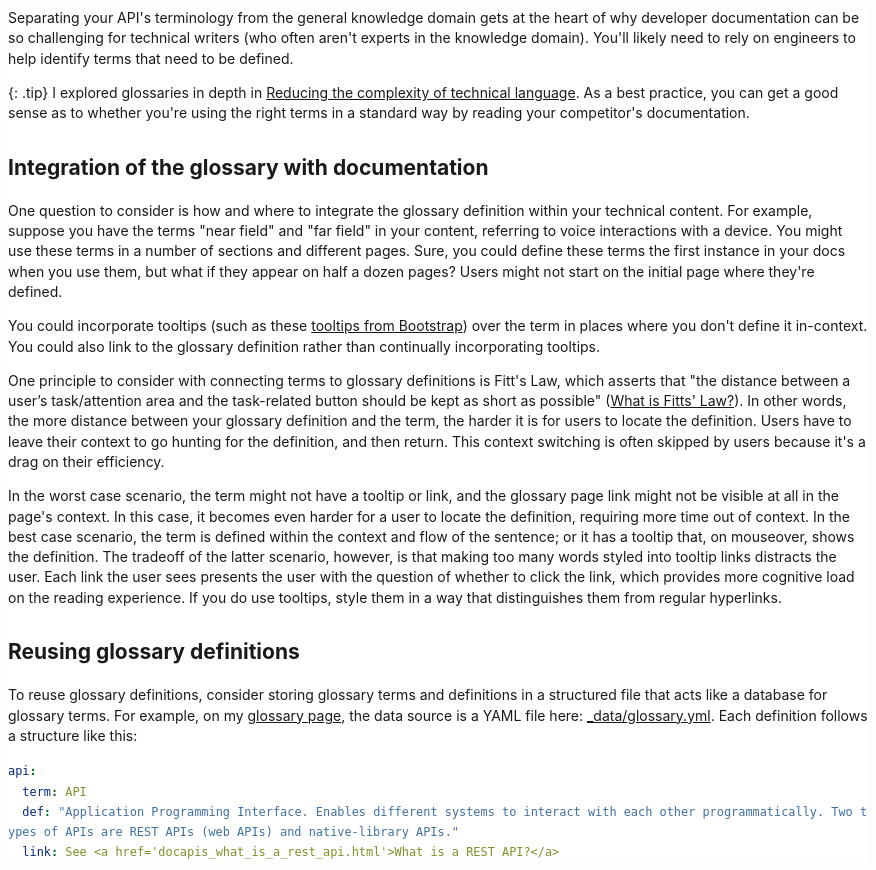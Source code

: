 Separating your API's terminology from the general knowledge domain gets at the heart of why developer documentation can be so challenging for technical writers (who often aren't experts in the knowledge domain). You'll likely need to rely on engineers to help identify terms that need to be defined.

{: .tip}
I explored glossaries in depth in [Reducing the complexity of technical language](https://idratherbewriting.com/simplifying-complexity/reducing-the-complexity-of-technical-language.html). As a best practice, you can get a good sense as to whether you're using the right terms in a standard way by reading your competitor's documentation.

## Integration of the glossary with documentation

One question to consider is how and where to integrate the glossary definition within your technical content. For example, suppose you have the terms "near field" and "far field" in your content, referring to voice interactions with a device. You might use these terms in a number of sections and different pages. Sure, you could define these terms the first instance in your docs when you use them, but what if they appear on half a dozen pages? Users might not start on the initial page where they're defined.

You could incorporate tooltips (such as these [tooltips from Bootstrap](https://getbootstrap.com/docs/4.1/components/tooltips/)) over the term in places where you don't define it in-context. You could also link to the glossary definition rather than continually incorporating tooltips.

One principle to consider with connecting terms to glossary definitions is Fitt's Law, which asserts that "the distance between a user’s task/attention area and the task-related button should be kept as short as possible" ([What is Fitts' Law?](https://www.interaction-design.org/literature/topics/fitts-law)). In other words, the more distance between your glossary definition and the term, the harder it is for users to locate the definition. Users have to leave their context to go hunting for the definition, and then return. This context switching is often skipped by users because it's a drag on their efficiency.

In the worst case scenario, the term might not have a tooltip or link, and the glossary page link might not be visible at all in the page's context. In this case, it becomes even harder for a user to locate the definition, requiring more time out of context. In the best case scenario, the term is defined within the context and flow of the sentence; or it has a tooltip that, on mouseover, shows the definition. The tradeoff of the latter scenario, however, is that making too many words styled into tooltip links distracts the user. Each link the user sees presents the user with the question of whether to click the link, which provides more cognitive load on the reading experience. If you do use tooltips, style them in a way that distinguishes them from regular hyperlinks.

## Reusing glossary definitions

To reuse glossary definitions, consider storing glossary terms and definitions in a structured file that acts like a database for glossary terms. For example, on my [glossary page](https://idratherbewriting.com/learnapidoc/api-glossary.html), the data source is a YAML file here: [_data/glossary.yml](https://github.com/tomjoht/learnapidoc/blob/main/_data/glossary.yml). Each definition follows a structure like this:

```yaml
api:
  term: API
  def: "Application Programming Interface. Enables different systems to interact with each other programmatically. Two types of APIs are REST APIs (web APIs) and native-library APIs."
  link: See <a href='docapis_what_is_a_rest_api.html'>What is a REST API?</a>
```
